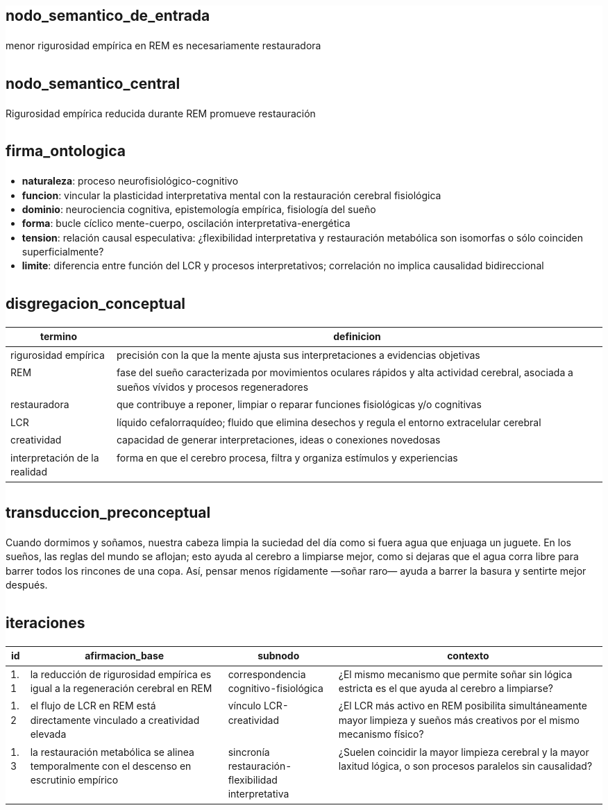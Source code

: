 ## nodo_semantico_de_entrada

menor rigurosidad empírica en REM es necesariamente restauradora

## nodo_semantico_central

Rigurosidad empírica reducida durante REM promueve restauración

## firma_ontologica

- **naturaleza**: proceso neurofisiológico-cognitivo
- **funcion**: vincular la plasticidad interpretativa mental con la restauración cerebral fisiológica
- **dominio**: neurociencia cognitiva, epistemología empírica, fisiología del sueño
- **forma**: bucle cíclico mente-cuerpo, oscilación interpretativa-energética
- **tension**: relación causal especulativa: ¿flexibilidad interpretativa y restauración metabólica son isomorfas o sólo coinciden superficialmente?
- **limite**: diferencia entre función del LCR y procesos interpretativos; correlación no implica causalidad bidireccional

## disgregacion_conceptual

| termino | definicion |
| --- | --- |
| rigurosidad empírica | precisión con la que la mente ajusta sus interpretaciones a evidencias objetivas |
| REM | fase del sueño caracterizada por movimientos oculares rápidos y alta actividad cerebral, asociada a sueños vívidos y procesos regeneradores |
| restauradora | que contribuye a reponer, limpiar o reparar funciones fisiológicas y/o cognitivas |
| LCR | líquido cefalorraquídeo; fluido que elimina desechos y regula el entorno extracelular cerebral |
| creatividad | capacidad de generar interpretaciones, ideas o conexiones novedosas |
| interpretación de la realidad | forma en que el cerebro procesa, filtra y organiza estímulos y experiencias |

## transduccion_preconceptual

Cuando dormimos y soñamos, nuestra cabeza limpia la suciedad del día como si fuera agua que enjuaga un juguete. En los sueños, las reglas del mundo se aflojan; esto ayuda al cerebro a limpiarse mejor, como si dejaras que el agua corra libre para barrer todos los rincones de una copa. Así, pensar menos rígidamente —soñar raro— ayuda a barrer la basura y sentirte mejor después.

## iteraciones

| id | afirmacion_base | subnodo | contexto |
| --- | --- | --- | --- |
| 1.1 | la reducción de rigurosidad empírica es igual a la regeneración cerebral en REM | correspondencia cognitivo-fisiológica | ¿El mismo mecanismo que permite soñar sin lógica estricta es el que ayuda al cerebro a limpiarse? |
| 1.2 | el flujo de LCR en REM está directamente vinculado a creatividad elevada | vínculo LCR-creatividad | ¿El LCR más activo en REM posibilita simultáneamente mayor limpieza y sueños más creativos por el mismo mecanismo físico? |
| 1.3 | la restauración metabólica se alinea temporalmente con el descenso en escrutinio empírico | sincronía restauración-flexibilidad interpretativa | ¿Suelen coincidir la mayor limpieza cerebral y la mayor laxitud lógica, o son procesos paralelos sin causalidad? |
